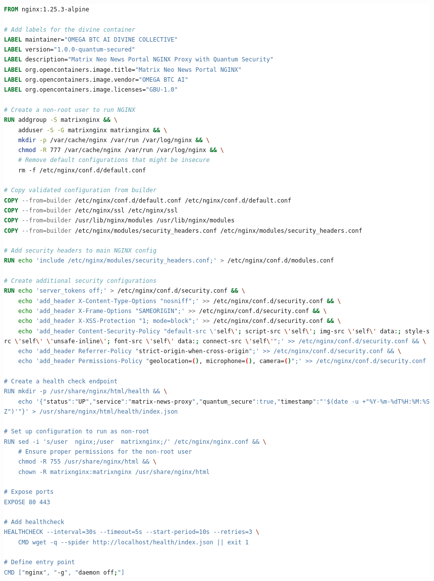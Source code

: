 ```dockerfile
FROM nginx:1.25.3-alpine

# Add labels for the divine container
LABEL maintainer="OMEGA BTC AI DIVINE COLLECTIVE"
LABEL version="1.0.0-quantum-secured"
LABEL description="Matrix Neo News Portal NGINX Proxy with Quantum Security"
LABEL org.opencontainers.image.title="Matrix Neo News Portal NGINX"
LABEL org.opencontainers.image.vendor="OMEGA BTC AI"
LABEL org.opencontainers.image.licenses="GBU-1.0"

# Create a non-root user to run NGINX
RUN addgroup -S matrixnginx && \
    adduser -S -G matrixnginx matrixnginx && \
    mkdir -p /var/cache/nginx /var/run /var/log/nginx && \
    chmod -R 777 /var/cache/nginx /var/run /var/log/nginx && \
    # Remove default configurations that might be insecure
    rm -f /etc/nginx/conf.d/default.conf

# Copy validated configuration from builder
COPY --from=builder /etc/nginx/conf.d/default.conf /etc/nginx/conf.d/default.conf
COPY --from=builder /etc/nginx/ssl /etc/nginx/ssl
COPY --from=builder /usr/lib/nginx/modules /usr/lib/nginx/modules
COPY --from=builder /etc/nginx/modules/security_headers.conf /etc/nginx/modules/security_headers.conf

# Add security headers to main NGINX config
RUN echo 'include /etc/nginx/modules/security_headers.conf;' > /etc/nginx/conf.d/modules.conf

# Create additional security configurations
RUN echo 'server_tokens off;' > /etc/nginx/conf.d/security.conf && \
    echo 'add_header X-Content-Type-Options "nosniff";' >> /etc/nginx/conf.d/security.conf && \
    echo 'add_header X-Frame-Options "SAMEORIGIN";' >> /etc/nginx/conf.d/security.conf && \
    echo 'add_header X-XSS-Protection "1; mode=block";' >> /etc/nginx/conf.d/security.conf && \
    echo 'add_header Content-Security-Policy "default-src \'self\'; script-src \'self\'; img-src \'self\' data:; style-src \'self\' \'unsafe-inline\'; font-src \'self\' data:; connect-src \'self\'";' >> /etc/nginx/conf.d/security.conf && \
    echo 'add_header Referrer-Policy "strict-origin-when-cross-origin";' >> /etc/nginx/conf.d/security.conf && \
    echo 'add_header Permissions-Policy "geolocation=(), microphone=(), camera=()";' >> /etc/nginx/conf.d/security.conf

# Create a health check endpoint
RUN mkdir -p /usr/share/nginx/html/health && \
    echo '{"status":"UP","service":"matrix-news-proxy","quantum_secure":true,"timestamp":"'$(date -u +"%Y-%m-%dT%H:%M:%SZ")'"}' > /usr/share/nginx/html/health/index.json

# Set up configuration to run as non-root
RUN sed -i 's/user  nginx;/user  matrixnginx;/' /etc/nginx/nginx.conf && \
    # Ensure proper permissions for the non-root user
    chmod -R 755 /usr/share/nginx/html && \
    chown -R matrixnginx:matrixnginx /usr/share/nginx/html

# Expose ports
EXPOSE 80 443

# Add healthcheck
HEALTHCHECK --interval=30s --timeout=5s --start-period=10s --retries=3 \
    CMD wget -q --spider http://localhost/health/index.json || exit 1

# Define entry point
CMD ["nginx", "-g", "daemon off;"]
```

